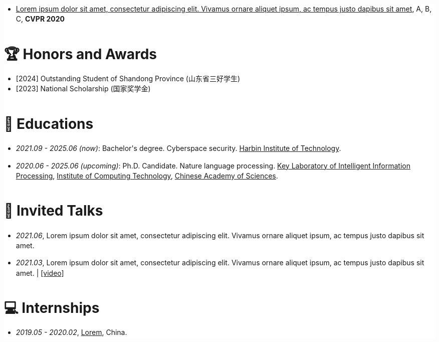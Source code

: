 - [Lorem ipsum dolor sit amet, consectetur adipiscing elit. Vivamus ornare aliquet ipsum, ac tempus justo dapibus sit amet](https://github.com), A, B, C, **CVPR 2020**


# 🏆 Honors and Awards
- [2024]	Outstanding Student of Shandong Province (山东省三好学生)
- [2023]	National Scholarship (国家奖学金)

# 📖 Educations
- *2021.09 - 2025.06 (now)*: Bachelor's degree. Cyberspace security. [Harbin Institute of Technology](https://www.hit.edu.cn/). 

- *2020.06 - 2025.06 (upcoming)*: Ph.D. Candidate. Nature language processing. [Key Laboratory of Intelligent Information Processing](http://iip.ict.ac.cn/), [Institute of Computing Technology](https://www.cas.cn/), [Chinese Academy of Sciences](https://www.cas.cn/).

# 💬 Invited Talks
- *2021.06*, Lorem ipsum dolor sit amet, consectetur adipiscing elit. Vivamus ornare aliquet ipsum, ac tempus justo dapibus sit amet. 

- *2021.03*, Lorem ipsum dolor sit amet, consectetur adipiscing elit. Vivamus ornare aliquet ipsum, ac tempus justo dapibus sit amet.  \| [\[video\]](https://github.com/)


# 💻 Internships
- *2019.05 - 2020.02*, [Lorem](https://github.com/), China.
